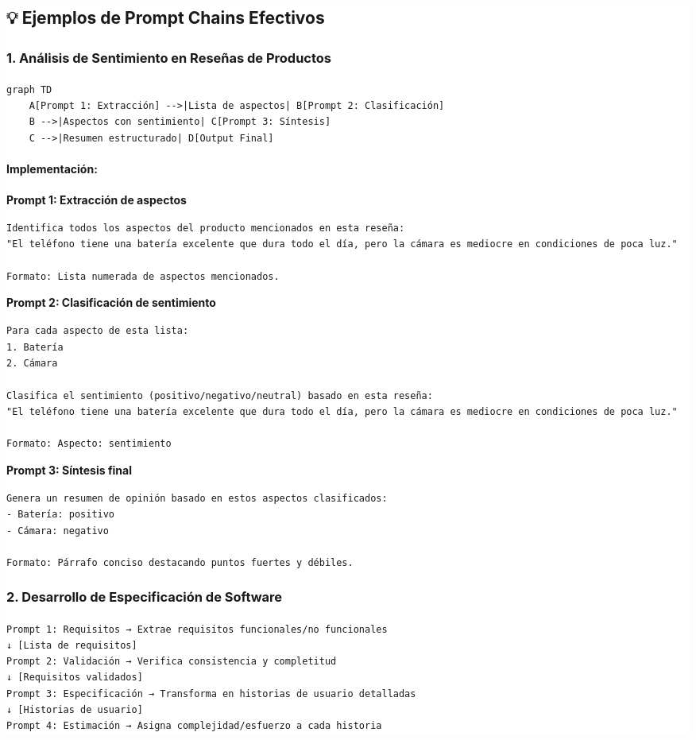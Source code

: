 ## 💡 Ejemplos de Prompt Chains Efectivos

### 1. Análisis de Sentimiento en Reseñas de Productos

```mermaid
graph TD
    A[Prompt 1: Extracción] -->|Lista de aspectos| B[Prompt 2: Clasificación]
    B -->|Aspectos con sentimiento| C[Prompt 3: Síntesis]
    C -->|Resumen estructurado| D[Output Final]
```

#### Implementación:

**Prompt 1: Extracción de aspectos**
```
Identifica todos los aspectos del producto mencionados en esta reseña:
"El teléfono tiene una batería excelente que dura todo el día, pero la cámara es mediocre en condiciones de poca luz."

Formato: Lista numerada de aspectos mencionados.
```

**Prompt 2: Clasificación de sentimiento**
```
Para cada aspecto de esta lista:
1. Batería
2. Cámara

Clasifica el sentimiento (positivo/negativo/neutral) basado en esta reseña:
"El teléfono tiene una batería excelente que dura todo el día, pero la cámara es mediocre en condiciones de poca luz."

Formato: Aspecto: sentimiento
```

**Prompt 3: Síntesis final**
```
Genera un resumen de opinión basado en estos aspectos clasificados:
- Batería: positivo
- Cámara: negativo

Formato: Párrafo conciso destacando puntos fuertes y débiles.
```

### 2. Desarrollo de Especificación de Software

```
Prompt 1: Requisitos → Extrae requisitos funcionales/no funcionales
↓ [Lista de requisitos]
Prompt 2: Validación → Verifica consistencia y completitud
↓ [Requisitos validados]
Prompt 3: Especificación → Transforma en historias de usuario detalladas
↓ [Historias de usuario]
Prompt 4: Estimación → Asigna complejidad/esfuerzo a cada historia
```
